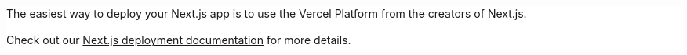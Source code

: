 The easiest way to deploy your Next.js app is to use the [Vercel Platform](https://vercel.com/new?utm_medium=default-template&filter=next.js&utm_source=create-next-app&utm_campaign=create-next-app-readme) from the creators of Next.js.

Check out our [Next.js deployment documentation](https://nextjs.org/docs/pages/building-your-application/deploying) for more details.
